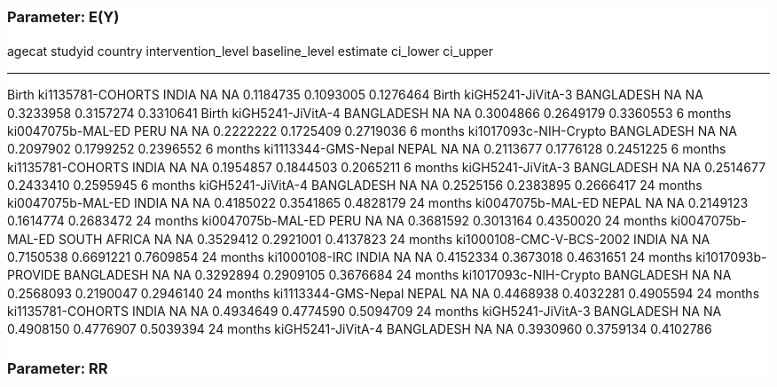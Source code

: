 
### Parameter: E(Y)


agecat      studyid                    country        intervention_level   baseline_level     estimate    ci_lower    ci_upper
----------  -------------------------  -------------  -------------------  ---------------  ----------  ----------  ----------
Birth       ki1135781-COHORTS          INDIA          NA                   NA                0.1184735   0.1093005   0.1276464
Birth       kiGH5241-JiVitA-3          BANGLADESH     NA                   NA                0.3233958   0.3157274   0.3310641
Birth       kiGH5241-JiVitA-4          BANGLADESH     NA                   NA                0.3004866   0.2649179   0.3360553
6 months    ki0047075b-MAL-ED          PERU           NA                   NA                0.2222222   0.1725409   0.2719036
6 months    ki1017093c-NIH-Crypto      BANGLADESH     NA                   NA                0.2097902   0.1799252   0.2396552
6 months    ki1113344-GMS-Nepal        NEPAL          NA                   NA                0.2113677   0.1776128   0.2451225
6 months    ki1135781-COHORTS          INDIA          NA                   NA                0.1954857   0.1844503   0.2065211
6 months    kiGH5241-JiVitA-3          BANGLADESH     NA                   NA                0.2514677   0.2433410   0.2595945
6 months    kiGH5241-JiVitA-4          BANGLADESH     NA                   NA                0.2525156   0.2383895   0.2666417
24 months   ki0047075b-MAL-ED          INDIA          NA                   NA                0.4185022   0.3541865   0.4828179
24 months   ki0047075b-MAL-ED          NEPAL          NA                   NA                0.2149123   0.1614774   0.2683472
24 months   ki0047075b-MAL-ED          PERU           NA                   NA                0.3681592   0.3013164   0.4350020
24 months   ki0047075b-MAL-ED          SOUTH AFRICA   NA                   NA                0.3529412   0.2921001   0.4137823
24 months   ki1000108-CMC-V-BCS-2002   INDIA          NA                   NA                0.7150538   0.6691221   0.7609854
24 months   ki1000108-IRC              INDIA          NA                   NA                0.4152334   0.3673018   0.4631651
24 months   ki1017093b-PROVIDE         BANGLADESH     NA                   NA                0.3292894   0.2909105   0.3676684
24 months   ki1017093c-NIH-Crypto      BANGLADESH     NA                   NA                0.2568093   0.2190047   0.2946140
24 months   ki1113344-GMS-Nepal        NEPAL          NA                   NA                0.4468938   0.4032281   0.4905594
24 months   ki1135781-COHORTS          INDIA          NA                   NA                0.4934649   0.4774590   0.5094709
24 months   kiGH5241-JiVitA-3          BANGLADESH     NA                   NA                0.4908150   0.4776907   0.5039394
24 months   kiGH5241-JiVitA-4          BANGLADESH     NA                   NA                0.3930960   0.3759134   0.4102786


### Parameter: RR
